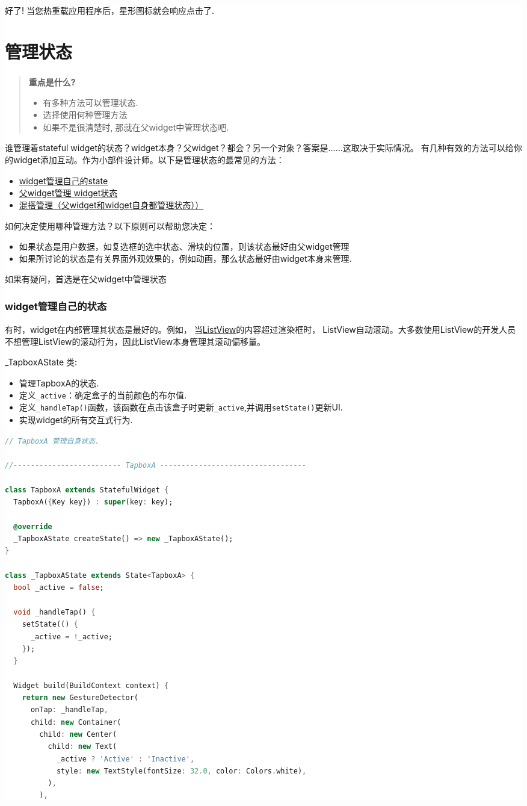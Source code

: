 好了! 当您热重载应用程序后，星形图标就会响应点击了.

# 管理状态

>**重点是什么?**
>
>- 有多种方法可以管理状态.
>- 选择使用何种管理方法
>- 如果不是很清楚时, 那就在父widget中管理状态吧.

谁管理着stateful widget的状态？widget本身？父widget？都会？另一个对象？答案是……这取决于实际情况。 有几种有效的方法可以给你的widget添加互动。作为小部件设计师。以下是管理状态的最常见的方法：

- [widget管理自己的state](https://flutterchina.club/tutorials/interactive/#self-managed)
- [父widget管理 widget状态](https://flutterchina.club/tutorials/interactive/#parent-managed)
- [混搭管理（父widget和widget自身都管理状态））](https://flutterchina.club/tutorials/interactive/#mix-and-match)

如何决定使用哪种管理方法？以下原则可以帮助您决定：

- 如果状态是用户数据，如复选框的选中状态、滑块的位置，则该状态最好由父widget管理
- 如果所讨论的状态是有关界面外观效果的，例如动画，那么状态最好由widget本身来管理.

如果有疑问，首选是在父widget中管理状态

### widget管理自己的状态

有时，widget在内部管理其状态是最好的。例如， 当[ListView](https://docs.flutter.io/flutter/widgets/ListView-class.html)的内容超过渲染框时， ListView自动滚动。大多数使用ListView的开发人员不想管理ListView的滚动行为，因此ListView本身管理其滚动偏移量。

_TapboxAState 类:

- 管理TapboxA的状态.
- 定义`_active`：确定盒子的当前颜色的布尔值.
- 定义`_handleTap()`函数，该函数在点击该盒子时更新`_active`,并调用`setState()`更新UI.
- 实现widget的所有交互式行为.

```dart
// TapboxA 管理自身状态.

//------------------------- TapboxA ----------------------------------

class TapboxA extends StatefulWidget {
  TapboxA({Key key}) : super(key: key);

  @override
  _TapboxAState createState() => new _TapboxAState();
}

class _TapboxAState extends State<TapboxA> {
  bool _active = false;

  void _handleTap() {
    setState(() {
      _active = !_active;
    });
  }

  Widget build(BuildContext context) {
    return new GestureDetector(
      onTap: _handleTap,
      child: new Container(
        child: new Center(
          child: new Text(
            _active ? 'Active' : 'Inactive',
            style: new TextStyle(fontSize: 32.0, color: Colors.white),
          ),
        ),
```